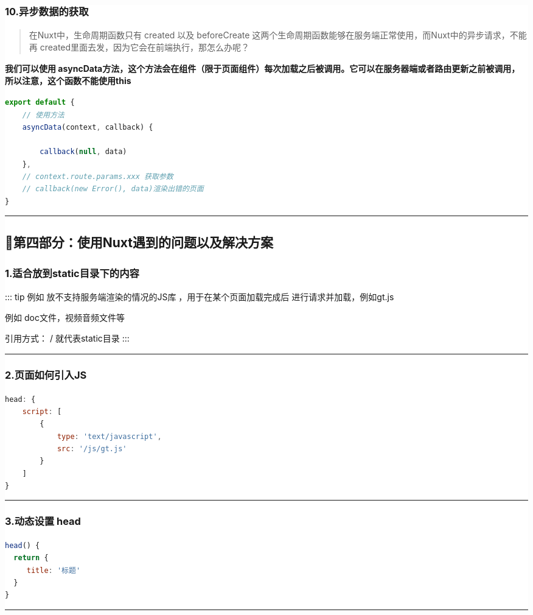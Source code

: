
### 10.异步数据的获取

> 在Nuxt中，生命周期函数只有 created 以及 beforeCreate 这两个生命周期函数能够在服务端正常使用，而Nuxt中的异步请求，不能再 created里面去发，因为它会在前端执行，那怎么办呢？

**我们可以使用 asyncData方法，这个方法会在组件（限于页面组件）每次加载之后被调用。它可以在服务器端或者路由更新之前被调用，所以注意，这个函数不能使用this**

```js
export default {
    // 使用方法
    asyncData(context, callback) {

        callback(null, data)
    },
    // context.route.params.xxx 获取参数
    // callback(new Error(), data)渲染出错的页面
}
```

---

## 🍶第四部分：使用Nuxt遇到的问题以及解决方案

### 1.适合放到static目录下的内容

::: tip
例如 放不支持服务端渲染的情况的JS库 ，用于在某个页面加载完成后 进行请求并加载，例如gt.js

例如 doc文件，视频音频文件等

引用方式： / 就代表static目录
:::

---

### 2.页面如何引入JS

```js
head: {
    script: [
        {
            type: 'text/javascript',
            src: '/js/gt.js'
        }
    ]
}
```

---

### 3.动态设置 head

```js
head() {
  return {
     title: '标题'
  }
}

```

---